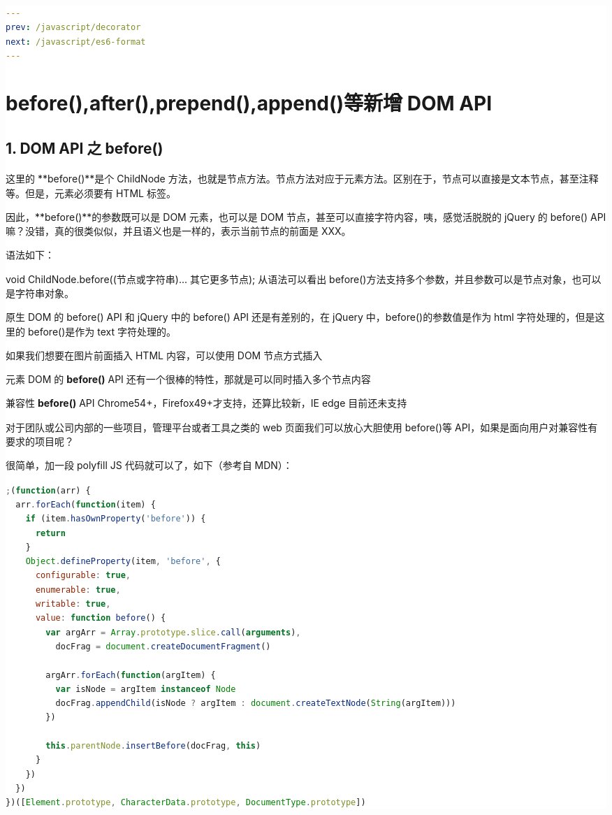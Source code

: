 ```yaml
---
prev: /javascript/decorator
next: /javascript/es6-format
---
```

# before(),after(),prepend(),append()等新增 DOM API

## 1. DOM API 之 before()

这里的 **before()**是个 ChildNode 方法，也就是节点方法。节点方法对应于元素方法。区别在于，节点可以直接是文本节点，甚至注释等。但是，元素必须要有 HTML 标签。

因此，**before()**的参数既可以是 DOM 元素，也可以是 DOM 节点，甚至可以直接字符内容，咦，感觉活脱脱的 jQuery 的 before() API 嘛？没错，真的很类似似，并且语义也是一样的，表示当前节点的前面是 XXX。

语法如下：

void ChildNode.before((节点或字符串)... 其它更多节点);
从语法可以看出 before()方法支持多个参数，并且参数可以是节点对象，也可以是字符串对象。

原生 DOM 的 before() API 和 jQuery 中的 before() API 还是有差别的，在 jQuery 中，before()的参数值是作为 html 字符处理的，但是这里的 before()是作为 text 字符处理的。

如果我们想要在图片前面插入 HTML 内容，可以使用 DOM 节点方式插入

元素 DOM 的 **before()** API 还有一个很棒的特性，那就是可以同时插入多个节点内容

兼容性
**before()** API Chrome54+，Firefox49+才支持，还算比较新，IE edge 目前还未支持

对于团队或公司内部的一些项目，管理平台或者工具之类的 web 页面我们可以放心大胆使用 before()等 API，如果是面向用户对兼容性有要求的项目呢？

很简单，加一段 polyfill JS 代码就可以了，如下（参考自 MDN）：

```js
;(function(arr) {
  arr.forEach(function(item) {
    if (item.hasOwnProperty('before')) {
      return
    }
    Object.defineProperty(item, 'before', {
      configurable: true,
      enumerable: true,
      writable: true,
      value: function before() {
        var argArr = Array.prototype.slice.call(arguments),
          docFrag = document.createDocumentFragment()

        argArr.forEach(function(argItem) {
          var isNode = argItem instanceof Node
          docFrag.appendChild(isNode ? argItem : document.createTextNode(String(argItem)))
        })

        this.parentNode.insertBefore(docFrag, this)
      }
    })
  })
})([Element.prototype, CharacterData.prototype, DocumentType.prototype])
```
